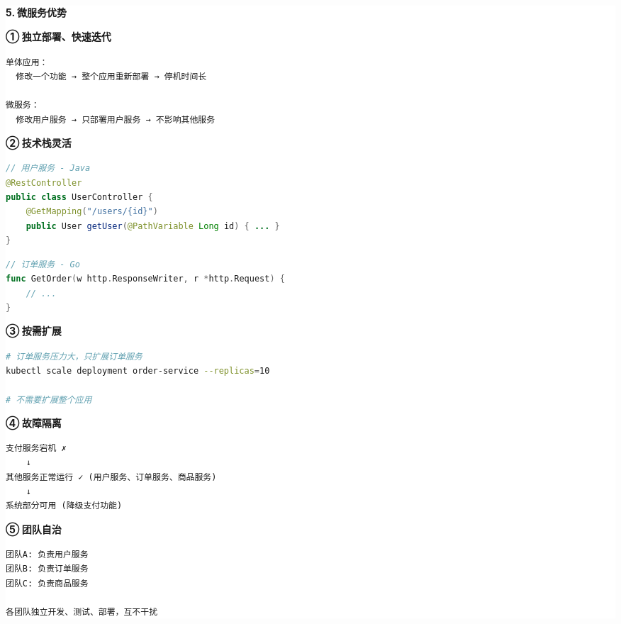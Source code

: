 **5. 微服务优势**

**① 独立部署、快速迭代**

```
单体应用：
  修改一个功能 → 整个应用重新部署 → 停机时间长

微服务：
  修改用户服务 → 只部署用户服务 → 不影响其他服务
```

**② 技术栈灵活**

```java
// 用户服务 - Java
@RestController
public class UserController {
    @GetMapping("/users/{id}")
    public User getUser(@PathVariable Long id) { ... }
}
```

```go
// 订单服务 - Go
func GetOrder(w http.ResponseWriter, r *http.Request) {
    // ...
}
```

**③ 按需扩展**

```bash
# 订单服务压力大，只扩展订单服务
kubectl scale deployment order-service --replicas=10

# 不需要扩展整个应用
```

**④ 故障隔离**

```
支付服务宕机 ✗
    ↓
其他服务正常运行 ✓ (用户服务、订单服务、商品服务)
    ↓
系统部分可用 (降级支付功能)
```

**⑤ 团队自治**

```
团队A: 负责用户服务
团队B: 负责订单服务
团队C: 负责商品服务

各团队独立开发、测试、部署，互不干扰
```

